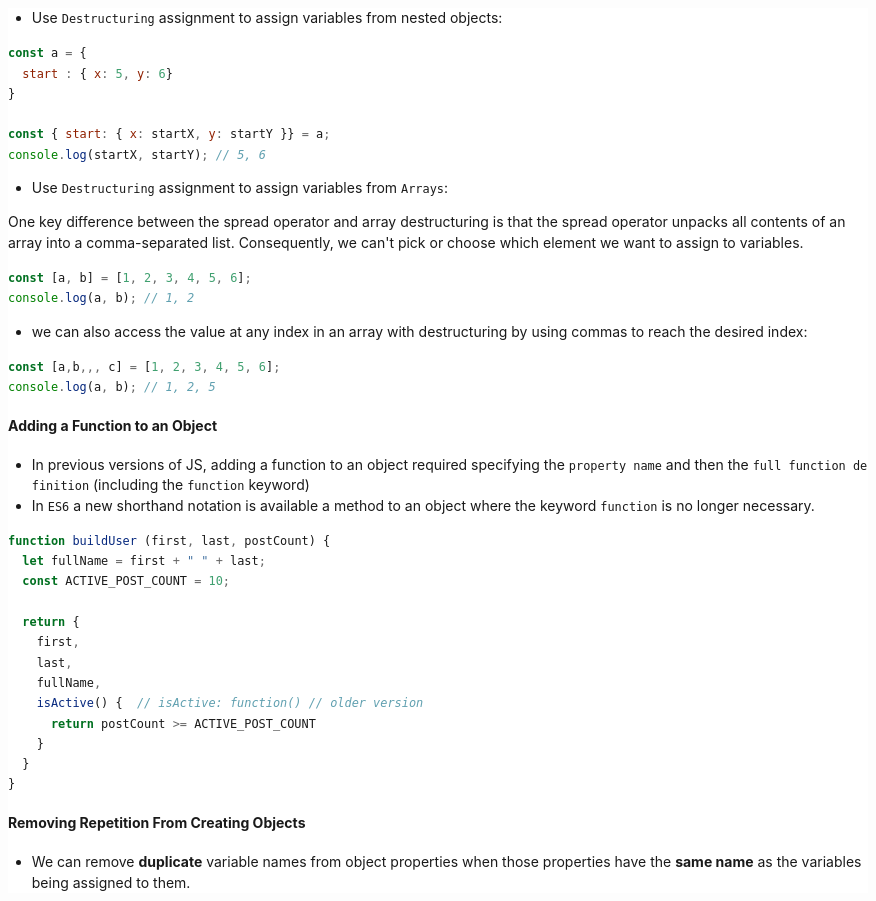 - Use `Destructuring` assignment to assign variables from nested objects:

```js
const a = {
  start : { x: 5, y: 6}
}

const { start: { x: startX, y: startY }} = a;
console.log(startX, startY); // 5, 6
```

- Use `Destructuring` assignment to assign variables from `Arrays`:

One key difference between the spread operator and array destructuring is that the spread operator unpacks all contents of an array into a comma-separated list. Consequently, we can't pick or choose which element we want to assign to variables.

```js
const [a, b] = [1, 2, 3, 4, 5, 6];
console.log(a, b); // 1, 2
```

- we can also access the value at any index in an array with destructuring by using commas to reach the desired index:

```js
const [a,b,,, c] = [1, 2, 3, 4, 5, 6];
console.log(a, b); // 1, 2, 5
```

#### Adding a Function to an Object

- In previous versions of JS, adding a function to an object required specifying the `property name` and then the `full function definition` (including the `function` keyword)
- In `ES6` a new shorthand notation is available a method to an object where the keyword `function` is no longer necessary. 

```js
function buildUser (first, last, postCount) {
  let fullName = first + " " + last;
  const ACTIVE_POST_COUNT = 10;

  return {
    first,
    last,
    fullName,
    isActive() {  // isActive: function() // older version
      return postCount >= ACTIVE_POST_COUNT
    }
  }
}
```

#### Removing Repetition From Creating Objects
- We can remove **duplicate** variable names from object properties when those properties
have the **same name** as the variables being assigned to them.
